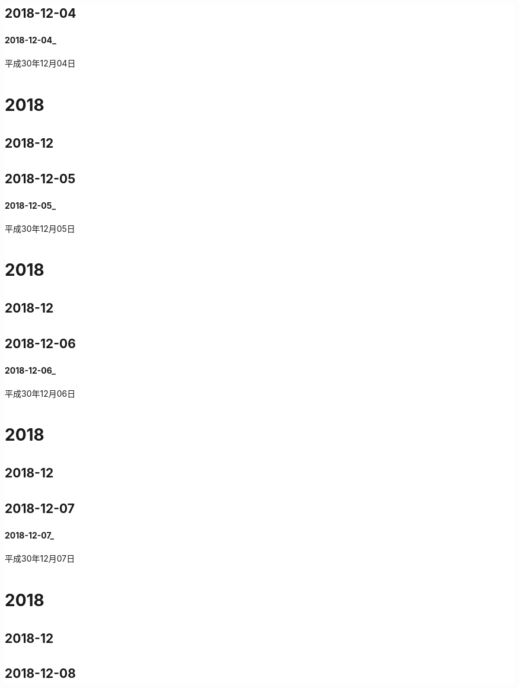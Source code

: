 ## 2018-12-04

#### 2018-12-04_

平成30年12月04日


# 2018

## 2018-12

## 2018-12-05

#### 2018-12-05_

平成30年12月05日


# 2018

## 2018-12

## 2018-12-06

#### 2018-12-06_

平成30年12月06日


# 2018

## 2018-12

## 2018-12-07

#### 2018-12-07_

平成30年12月07日


# 2018

## 2018-12

## 2018-12-08
